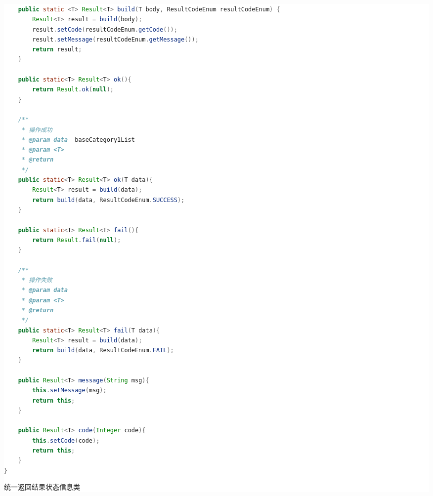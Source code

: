 ```java
    public static <T> Result<T> build(T body, ResultCodeEnum resultCodeEnum) {
        Result<T> result = build(body);
        result.setCode(resultCodeEnum.getCode());
        result.setMessage(resultCodeEnum.getMessage());
        return result;
    }

    public static<T> Result<T> ok(){
        return Result.ok(null);
    }

    /**
     * 操作成功
     * @param data  baseCategory1List
     * @param <T>
     * @return
     */
    public static<T> Result<T> ok(T data){
        Result<T> result = build(data);
        return build(data, ResultCodeEnum.SUCCESS);
    }

    public static<T> Result<T> fail(){
        return Result.fail(null);
    }

    /**
     * 操作失败
     * @param data
     * @param <T>
     * @return
     */
    public static<T> Result<T> fail(T data){
        Result<T> result = build(data);
        return build(data, ResultCodeEnum.FAIL);
    }

    public Result<T> message(String msg){
        this.setMessage(msg);
        return this;
    }

    public Result<T> code(Integer code){
        this.setCode(code);
        return this;
    }
}
```

统一返回结果状态信息类
